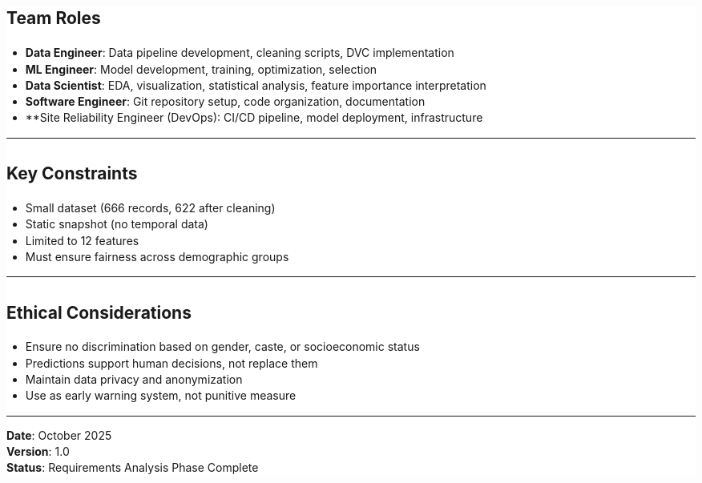 
## Team Roles
- **Data Engineer**: Data pipeline development, cleaning scripts, DVC implementation
- **ML Engineer**: Model development, training, optimization, selection
- **Data Scientist**: EDA, visualization, statistical analysis, feature importance interpretation
- **Software Engineer**: Git repository setup, code organization, documentation
- **Site Reliability Engineer (DevOps): CI/CD pipeline, model deployment, infrastructure

---

## Key Constraints
- Small dataset (666 records, 622 after cleaning)
- Static snapshot (no temporal data)
- Limited to 12 features
- Must ensure fairness across demographic groups

---

## Ethical Considerations
- Ensure no discrimination based on gender, caste, or socioeconomic status
- Predictions support human decisions, not replace them
- Maintain data privacy and anonymization
- Use as early warning system, not punitive measure

---

**Date**: October 2025  
**Version**: 1.0  
**Status**: Requirements Analysis Phase Complete



